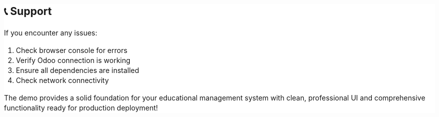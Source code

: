 ## 📞 **Support**

If you encounter any issues:
1. Check browser console for errors
2. Verify Odoo connection is working
3. Ensure all dependencies are installed
4. Check network connectivity

The demo provides a solid foundation for your educational management system with clean, professional UI and comprehensive functionality ready for production deployment!

